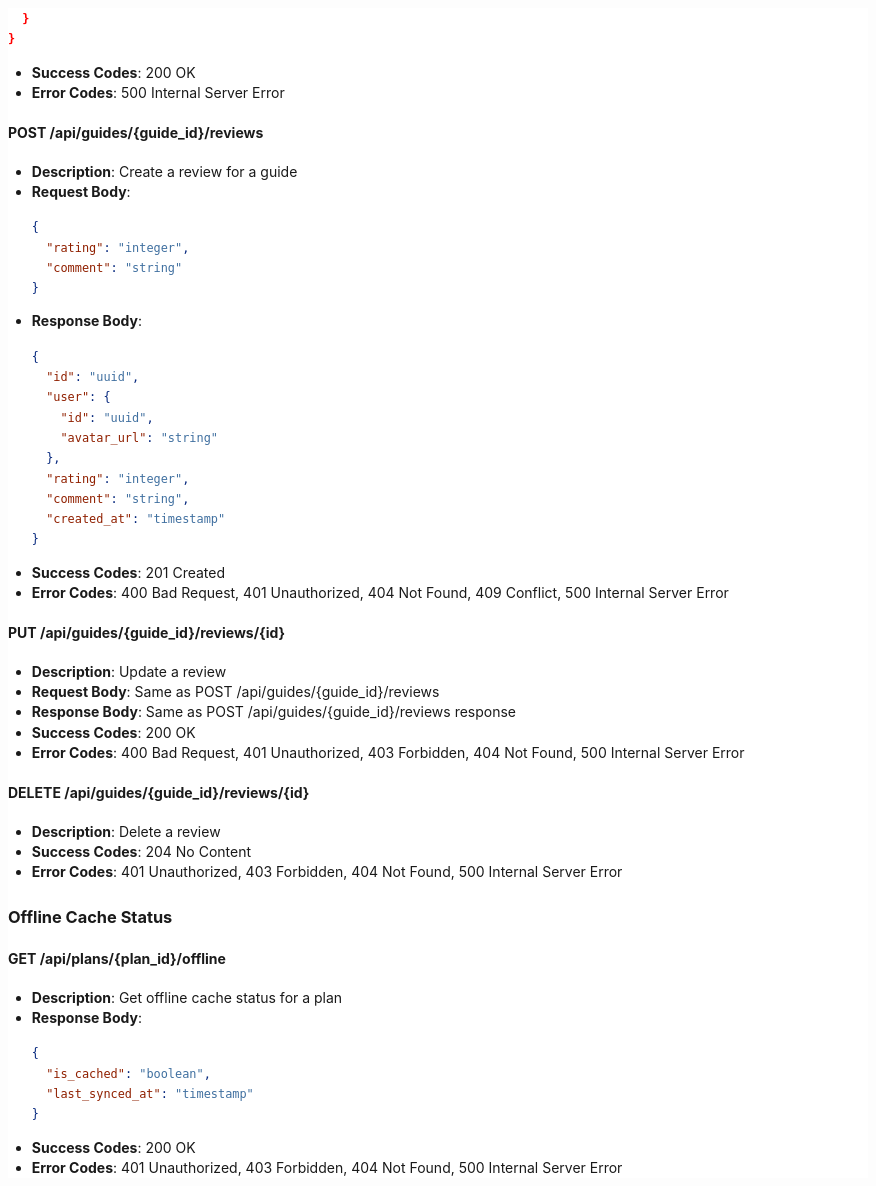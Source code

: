   ```json
    }
  }
  ```
- **Success Codes**: 200 OK
- **Error Codes**: 500 Internal Server Error

#### POST /api/guides/{guide_id}/reviews
- **Description**: Create a review for a guide
- **Request Body**:
  ```json
  {
    "rating": "integer",
    "comment": "string"
  }
  ```
- **Response Body**:
  ```json
  {
    "id": "uuid",
    "user": {
      "id": "uuid",
      "avatar_url": "string"
    },
    "rating": "integer",
    "comment": "string",
    "created_at": "timestamp"
  }
  ```
- **Success Codes**: 201 Created
- **Error Codes**: 400 Bad Request, 401 Unauthorized, 404 Not Found, 409 Conflict, 500 Internal Server Error

#### PUT /api/guides/{guide_id}/reviews/{id}
- **Description**: Update a review
- **Request Body**: Same as POST /api/guides/{guide_id}/reviews
- **Response Body**: Same as POST /api/guides/{guide_id}/reviews response
- **Success Codes**: 200 OK
- **Error Codes**: 400 Bad Request, 401 Unauthorized, 403 Forbidden, 404 Not Found, 500 Internal Server Error

#### DELETE /api/guides/{guide_id}/reviews/{id}
- **Description**: Delete a review
- **Success Codes**: 204 No Content
- **Error Codes**: 401 Unauthorized, 403 Forbidden, 404 Not Found, 500 Internal Server Error

### Offline Cache Status

#### GET /api/plans/{plan_id}/offline
- **Description**: Get offline cache status for a plan
- **Response Body**:
  ```json
  {
    "is_cached": "boolean",
    "last_synced_at": "timestamp"
  }
  ```
- **Success Codes**: 200 OK
- **Error Codes**: 401 Unauthorized, 403 Forbidden, 404 Not Found, 500 Internal Server Error
